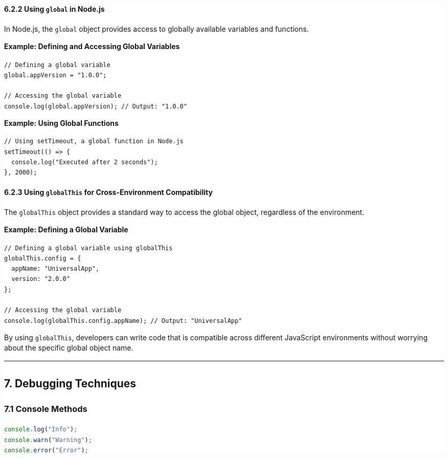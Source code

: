 #### 6.2.2 Using `global` in Node.js

In Node.js, the `global` object provides access to globally available variables and functions.

**Example: Defining and Accessing Global Variables**

```
// Defining a global variable
global.appVersion = "1.0.0";

// Accessing the global variable
console.log(global.appVersion); // Output: "1.0.0"

```

**Example: Using Global Functions**

```
// Using setTimeout, a global function in Node.js
setTimeout(() => {
  console.log("Executed after 2 seconds");
}, 2000);

```

#### 6.2.3 Using `globalThis` for Cross-Environment Compatibility

The `globalThis` object provides a standard way to access the global object, regardless of the environment.

**Example: Defining a Global Variable**

```
// Defining a global variable using globalThis
globalThis.config = {
  appName: "UniversalApp",
  version: "2.0.0"
};

// Accessing the global variable
console.log(globalThis.config.appName); // Output: "UniversalApp"

```

By using `globalThis`, developers can write code that is compatible across different JavaScript environments without worrying about the specific global object name.

---

## 7. Debugging Techniques

### 7.1 Console Methods

```javascript
console.log("Info");
console.warn("Warning");
console.error("Error");
```
